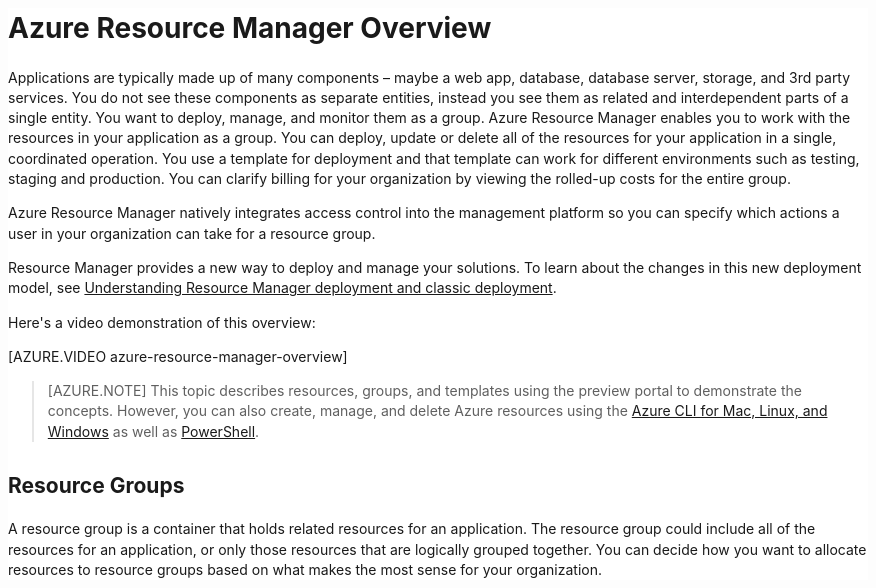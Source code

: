 <properties
   pageTitle="Azure Resource Manager Overview"
   description="Describes how to use Azure Resource Manager for deployment, management, and access control of resources on Azure."
   services="azure-resource-manager"
   documentationCenter="na"
   authors="tfitzmac"
   manager="wpickett"
   editor=""/>

<tags
   ms.service="azure-resource-manager"
   ms.devlang="na"
   ms.topic="get-started-article"
   ms.tgt_pltfrm="na"
   ms.workload="na"
   ms.date="08/20/2015"
   ms.author="tomfitz"/>

# Azure Resource Manager Overview

Applications are typically made up of many components – maybe a web app, database, database server, storage, and 3rd party services. You do not see these components as separate entities, instead you see them as related and interdependent parts of a single entity. You want to deploy, manage, and monitor them as a group. Azure Resource Manager enables you to work with the resources in your application as a group. You can deploy, update or delete all of the resources for your application in a single, coordinated operation. You use a template for deployment and that template can work for different environments such as testing, staging and production. You can clarify billing for your organization by viewing the rolled-up costs for the entire group.  

Azure Resource Manager natively integrates access control into the management platform so you can specify which actions a user in your organization can take for a resource group.  

Resource Manager provides a new way to deploy and manage your solutions. To learn about the changes in this new deployment model, see [Understanding Resource Manager deployment and classic deployment](resource-manager-deployment-model.md).

Here's a video demonstration of this overview:

[AZURE.VIDEO azure-resource-manager-overview]

> [AZURE.NOTE] This topic describes resources, groups, and templates using the preview portal to demonstrate the concepts. However, you can also create, manage, and delete Azure resources using the [Azure CLI for Mac, Linux, and Windows](virtual-machines/xplat-cli-azure-resource-manager.md) as well as [PowerShell](powershell-azure-resource-manager.md).

## Resource Groups

A resource group is a container that holds related resources for an application. The resource group could include all of the resources for an application, or only those resources that are logically grouped together. You can decide how you want to allocate resources to resource groups based on what makes the most sense for your organization.
